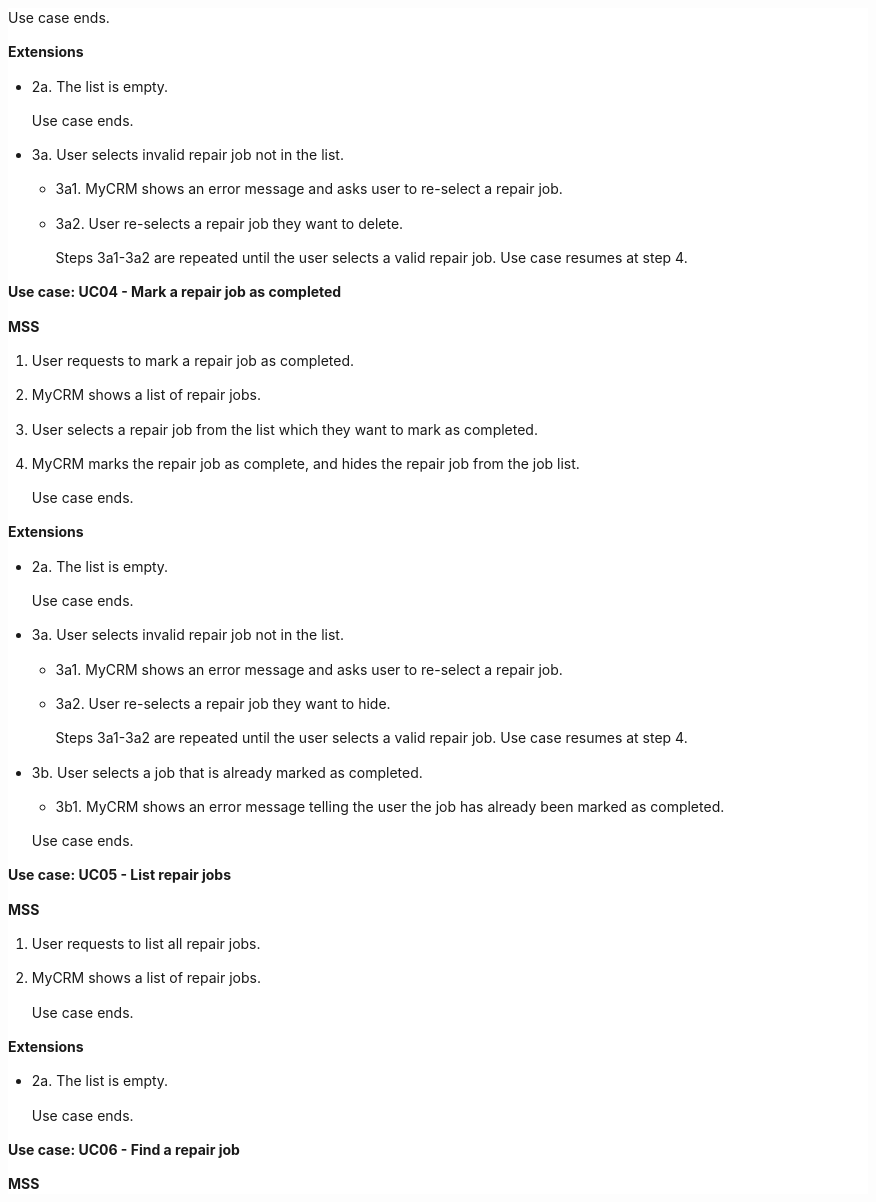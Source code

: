    Use case ends.

**Extensions**

* 2a. The list is empty.

  Use case ends.

* 3a. User selects invalid repair job not in the list.

    * 3a1. MyCRM shows an error message and asks user to re-select a repair job.
    * 3a2. User re-selects a repair job they want to delete.

      Steps 3a1-3a2 are repeated until the user selects a valid repair job. Use case resumes at step 4.

**Use case: UC04 - Mark a repair job as completed**

**MSS**

1. User requests to mark a repair job as completed.
2. MyCRM shows a list of repair jobs.
3. User selects a repair job from the list which they want to mark as completed.
4. MyCRM marks the repair job as complete, and hides the repair job from the job list.

   Use case ends.

**Extensions**

* 2a. The list is empty.

  Use case ends.

* 3a. User selects invalid repair job not in the list.

    * 3a1. MyCRM shows an error message and asks user to re-select a repair job.
    * 3a2. User re-selects a repair job they want to hide.

      Steps 3a1-3a2 are repeated until the user selects a valid repair job. Use case resumes at step 4.

* 3b. User selects a job that is already marked as completed.
    * 3b1. MyCRM shows an error message telling the user the job has
      already been marked as completed.

    Use case ends.

**Use case: UC05 - List repair jobs**

**MSS**

1. User requests to list all repair jobs.
2. MyCRM shows a list of repair jobs.

   Use case ends.

**Extensions**

* 2a. The list is empty.

  Use case ends.

**Use case: UC06 - Find a repair job**

**MSS**
